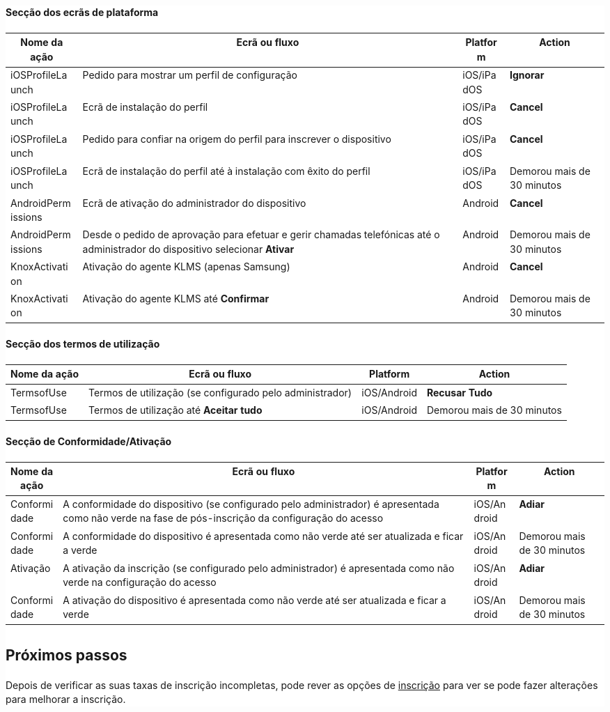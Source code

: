 #### <a name="platform-screens-section"></a>Secção dos ecrãs de plataforma

| Nome da ação | Ecrã ou fluxo | Platform | Action |
| ---- |---- |---- |---- |
| iOSProfileLaunch | Pedido para mostrar um perfil de configuração | iOS/iPadOS | **Ignorar** |
| iOSProfileLaunch | Ecrã de instalação do perfil | iOS/iPadOS | **Cancel** |
| iOSProfileLaunch | Pedido para confiar na origem do perfil para inscrever o dispositivo | iOS/iPadOS | **Cancel** |
| iOSProfileLaunch | Ecrã de instalação do perfil até à instalação com êxito do perfil | iOS/iPadOS | Demorou mais de 30 minutos |
| AndroidPermissions | Ecrã de ativação do administrador do dispositivo | Android | **Cancel** |
| AndroidPermissions | Desde o pedido de aprovação para efetuar e gerir chamadas telefónicas até o administrador do dispositivo selecionar **Ativar** | Android | Demorou mais de 30 minutos |
| KnoxActivation | Ativação do agente KLMS (apenas Samsung) | Android| **Cancel** |
| KnoxActivation | Ativação do agente KLMS até **Confirmar** | Android | Demorou mais de 30 minutos|

#### <a name="terms-of-use-section"></a>Secção dos termos de utilização

| Nome da ação | Ecrã ou fluxo | Platform | Action |
| ---- |---- |---- |---- |
| TermsofUse | Termos de utilização (se configurado pelo administrador) | iOS/Android | **Recusar Tudo** |
| TermsofUse | Termos de utilização até **Aceitar tudo** | iOS/Android | Demorou mais de 30 minutos |

#### <a name="complianceactivation-section"></a>Secção de Conformidade/Ativação

| Nome da ação | Ecrã ou fluxo | Platform | Action |
| ---- |---- |---- |---- |
| Conformidade | A conformidade do dispositivo (se configurado pelo administrador) é apresentada como não verde na fase de pós-inscrição da configuração do acesso| iOS/Android | **Adiar** |
| Conformidade | A conformidade do dispositivo é apresentada como não verde até ser atualizada e ficar a verde | iOS/Android | Demorou mais de 30 minutos |
| Ativação | A ativação da inscrição (se configurado pelo administrador) é apresentada como não verde na configuração do acesso | iOS/Android | **Adiar** |
| Conformidade | A ativação do dispositivo é apresentada como não verde até ser atualizada e ficar a verde | iOS/Android | Demorou mais de 30 minutos |

## <a name="next-steps"></a>Próximos passos

Depois de verificar as suas taxas de inscrição incompletas, pode rever as opções de [inscrição](enrollment-options.md) para ver se pode fazer alterações para melhorar a inscrição.
